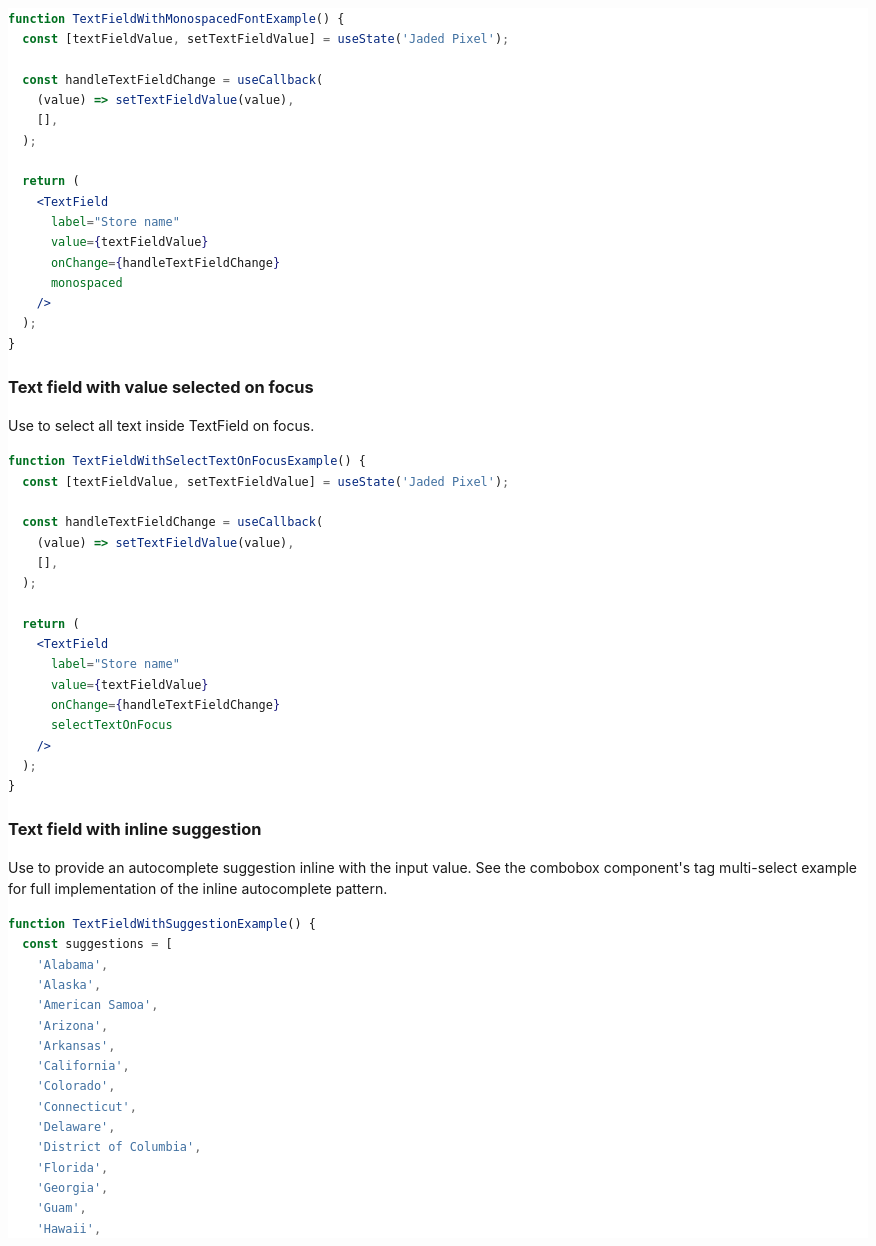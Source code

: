 ```jsx
function TextFieldWithMonospacedFontExample() {
  const [textFieldValue, setTextFieldValue] = useState('Jaded Pixel');

  const handleTextFieldChange = useCallback(
    (value) => setTextFieldValue(value),
    [],
  );

  return (
    <TextField
      label="Store name"
      value={textFieldValue}
      onChange={handleTextFieldChange}
      monospaced
    />
  );
}
```

### Text field with value selected on focus

Use to select all text inside TextField on focus.

```jsx
function TextFieldWithSelectTextOnFocusExample() {
  const [textFieldValue, setTextFieldValue] = useState('Jaded Pixel');

  const handleTextFieldChange = useCallback(
    (value) => setTextFieldValue(value),
    [],
  );

  return (
    <TextField
      label="Store name"
      value={textFieldValue}
      onChange={handleTextFieldChange}
      selectTextOnFocus
    />
  );
}
```

### Text field with inline suggestion

Use to provide an autocomplete suggestion inline with the input value. See the combobox component's tag multi-select example for full implementation of the inline autocomplete pattern.

```jsx
function TextFieldWithSuggestionExample() {
  const suggestions = [
    'Alabama',
    'Alaska',
    'American Samoa',
    'Arizona',
    'Arkansas',
    'California',
    'Colorado',
    'Connecticut',
    'Delaware',
    'District of Columbia',
    'Florida',
    'Georgia',
    'Guam',
    'Hawaii',
```